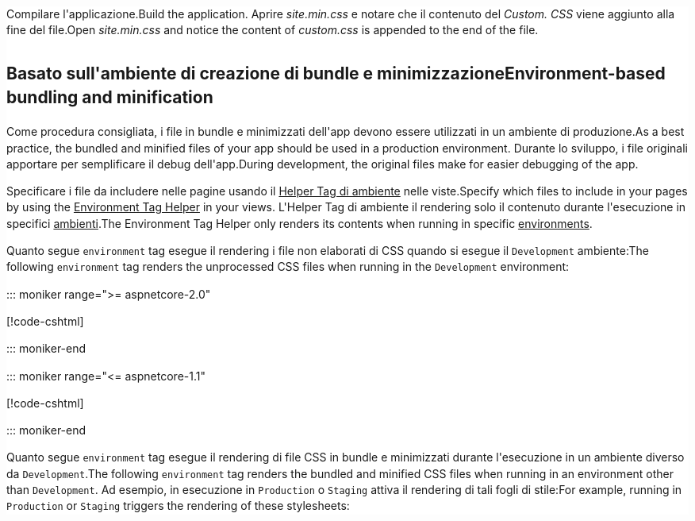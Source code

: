 <span data-ttu-id="f6860-217">Compilare l'applicazione.</span><span class="sxs-lookup"><span data-stu-id="f6860-217">Build the application.</span></span> <span data-ttu-id="f6860-218">Aprire *site.min.css* e notare che il contenuto del *Custom. CSS* viene aggiunto alla fine del file.</span><span class="sxs-lookup"><span data-stu-id="f6860-218">Open *site.min.css* and notice the content of *custom.css* is appended to the end of the file.</span></span>

## <a name="environment-based-bundling-and-minification"></a><span data-ttu-id="f6860-219">Basato sull'ambiente di creazione di bundle e minimizzazione</span><span class="sxs-lookup"><span data-stu-id="f6860-219">Environment-based bundling and minification</span></span>

<span data-ttu-id="f6860-220">Come procedura consigliata, i file in bundle e minimizzati dell'app devono essere utilizzati in un ambiente di produzione.</span><span class="sxs-lookup"><span data-stu-id="f6860-220">As a best practice, the bundled and minified files of your app should be used in a production environment.</span></span> <span data-ttu-id="f6860-221">Durante lo sviluppo, i file originali apportare per semplificare il debug dell'app.</span><span class="sxs-lookup"><span data-stu-id="f6860-221">During development, the original files make for easier debugging of the app.</span></span>

<span data-ttu-id="f6860-222">Specificare i file da includere nelle pagine usando il [Helper Tag di ambiente](xref:mvc/views/tag-helpers/builtin-th/environment-tag-helper) nelle viste.</span><span class="sxs-lookup"><span data-stu-id="f6860-222">Specify which files to include in your pages by using the [Environment Tag Helper](xref:mvc/views/tag-helpers/builtin-th/environment-tag-helper) in your views.</span></span> <span data-ttu-id="f6860-223">L'Helper Tag di ambiente il rendering solo il contenuto durante l'esecuzione in specifici [ambienti](xref:fundamentals/environments).</span><span class="sxs-lookup"><span data-stu-id="f6860-223">The Environment Tag Helper only renders its contents when running in specific [environments](xref:fundamentals/environments).</span></span>

<span data-ttu-id="f6860-224">Quanto segue `environment` tag esegue il rendering i file non elaborati di CSS quando si esegue il `Development` ambiente:</span><span class="sxs-lookup"><span data-stu-id="f6860-224">The following `environment` tag renders the unprocessed CSS files when running in the `Development` environment:</span></span>

::: moniker range=">= aspnetcore-2.0"

[!code-cshtml[](../client-side/bundling-and-minification/samples/BuildBundlerMinifierApp/Pages/_Layout.cshtml?highlight=3&range=21-24)]

::: moniker-end

::: moniker range="<= aspnetcore-1.1"

[!code-cshtml[](../client-side/bundling-and-minification/samples/BuildBundlerMinifierApp/Pages/_Layout.cshtml?highlight=3&range=9-12)]

::: moniker-end

<span data-ttu-id="f6860-225">Quanto segue `environment` tag esegue il rendering di file CSS in bundle e minimizzati durante l'esecuzione in un ambiente diverso da `Development`.</span><span class="sxs-lookup"><span data-stu-id="f6860-225">The following `environment` tag renders the bundled and minified CSS files when running in an environment other than `Development`.</span></span> <span data-ttu-id="f6860-226">Ad esempio, in esecuzione in `Production` o `Staging` attiva il rendering di tali fogli di stile:</span><span class="sxs-lookup"><span data-stu-id="f6860-226">For example, running in `Production` or `Staging` triggers the rendering of these stylesheets:</span></span>
